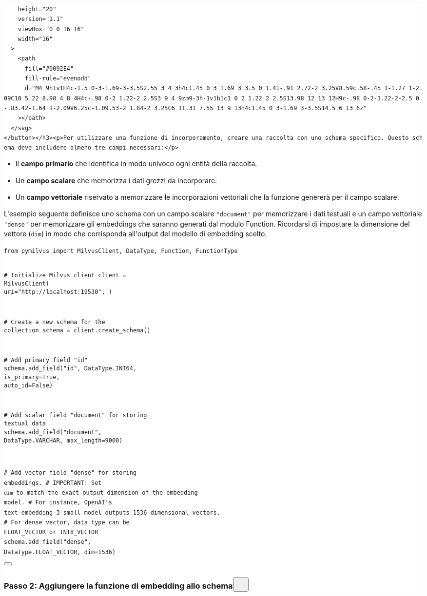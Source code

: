         height="20"
        version="1.1"
        viewBox="0 0 16 16"
        width="16"
      >
        <path
          fill="#0092E4"
          fill-rule="evenodd"
          d="M4 9h1v1H4c-1.5 0-3-1.69-3-3.5S2.55 3 4 3h4c1.45 0 3 1.69 3 3.5 0 1.41-.91 2.72-2 3.25V8.59c.58-.45 1-1.27 1-2.09C10 5.22 8.98 4 8 4H4c-.98 0-2 1.22-2 2.5S3 9 4 9zm9-3h-1v1h1c1 0 2 1.22 2 2.5S13.98 12 13 12H9c-.98 0-2-1.22-2-2.5 0-.83.42-1.64 1-2.09V6.25c-1.09.53-2 1.84-2 3.25C6 11.31 7.55 13 9 13h4c1.45 0 3-1.69 3-3.5S14.5 6 13 6z"
        ></path>
      </svg>
    </button></h3><p>Per utilizzare una funzione di incorporamento, creare una raccolta con uno schema specifico. Questo schema deve includere almeno tre campi necessari:</p>
<ul>
<li><p>Il <strong>campo primario</strong> che identifica in modo univoco ogni entità della raccolta.</p></li>
<li><p>Un <strong>campo scalare</strong> che memorizza i dati grezzi da incorporare.</p></li>
<li><p>Un <strong>campo vettoriale</strong> riservato a memorizzare le incorporazioni vettoriali che la funzione genererà per il campo scalare.</p></li>
</ul>
<p>L'esempio seguente definisce uno schema con un campo scalare <code translate="no">&quot;document&quot;</code> per memorizzare i dati testuali e un campo vettoriale <code translate="no">&quot;dense&quot;</code> per memorizzare gli embeddings che saranno generati dal modulo Function. Ricordarsi di impostare la dimensione del vettore (<code translate="no">dim</code>) in modo che corrisponda all'output del modello di embedding scelto.</p>
<pre><code translate="no" class="language-python"><span class="hljs-keyword">from</span> pymilvus <span class="hljs-keyword">import</span> MilvusClient, DataType, Function, FunctionType

<span class="hljs-comment"># Initialize Milvus client</span>
client = MilvusClient(
    uri=<span class="hljs-string">&quot;http://localhost:19530&quot;</span>,
)

<span class="hljs-comment"># Create a new schema for the collection</span>
schema = client.create_schema()

<span class="hljs-comment"># Add primary field &quot;id&quot;</span>
schema.add_field(<span class="hljs-string">&quot;id&quot;</span>, DataType.INT64, is_primary=<span class="hljs-literal">True</span>, auto_id=<span class="hljs-literal">False</span>)

<span class="hljs-comment"># Add scalar field &quot;document&quot; for storing textual data</span>
schema.add_field(<span class="hljs-string">&quot;document&quot;</span>, DataType.VARCHAR, max_length=<span class="hljs-number">9000</span>)

<span class="hljs-comment"># Add vector field &quot;dense&quot; for storing embeddings.</span>
<span class="hljs-comment"># IMPORTANT: Set `dim` to match the exact output dimension of the embedding model.</span>
<span class="hljs-comment"># For instance, OpenAI&#x27;s text-embedding-3-small model outputs 1536-dimensional vectors.</span>
<span class="hljs-comment"># For dense vector, data type can be FLOAT_VECTOR or INT8_VECTOR</span>
schema.add_field(<span class="hljs-string">&quot;dense&quot;</span>, DataType.FLOAT_VECTOR, dim=<span class="hljs-number">1536</span>)
<button class="copy-code-btn"></button></code></pre>
<h3 id="Step-2-Add-embedding-function-to-schema" class="common-anchor-header">Passo 2: Aggiungere la funzione di embedding allo schema<button data-href="#Step-2-Add-embedding-function-to-schema" class="anchor-icon" translate="no">
      <svg translate="no"
        aria-hidden="true"
        focusable="false"
        height="20"
        version="1.1"
        viewBox="0 0 16 16"
        width="16"
